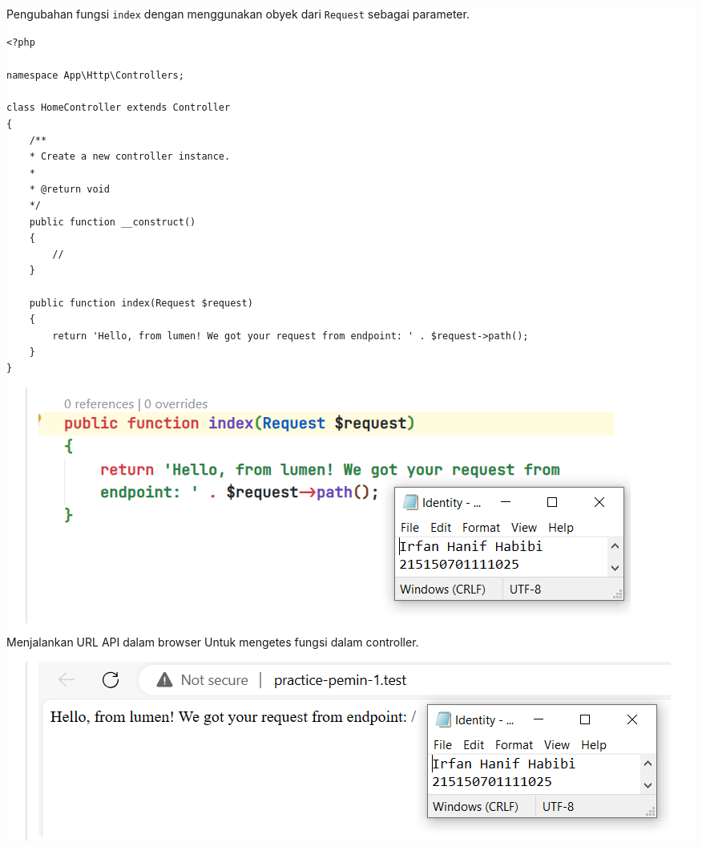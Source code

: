 Pengubahan fungsi `index` dengan menggunakan obyek dari `Request` sebagai parameter.
```
<?php

namespace App\Http\Controllers;

class HomeController extends Controller
{
    /**
    * Create a new controller instance.
    *
    * @return void
    */
    public function __construct()
    {
        //
    }
    
    public function index(Request $request)
    {
        return 'Hello, from lumen! We got your request from endpoint: ' . $request->path();
    }
}
```
> ![](./Dokumentasi/pi-3-2.PNG)

Menjalankan URL API dalam browser Untuk mengetes fungsi dalam controller.
> ![](./Dokumentasi/pi-3-3.PNG)
